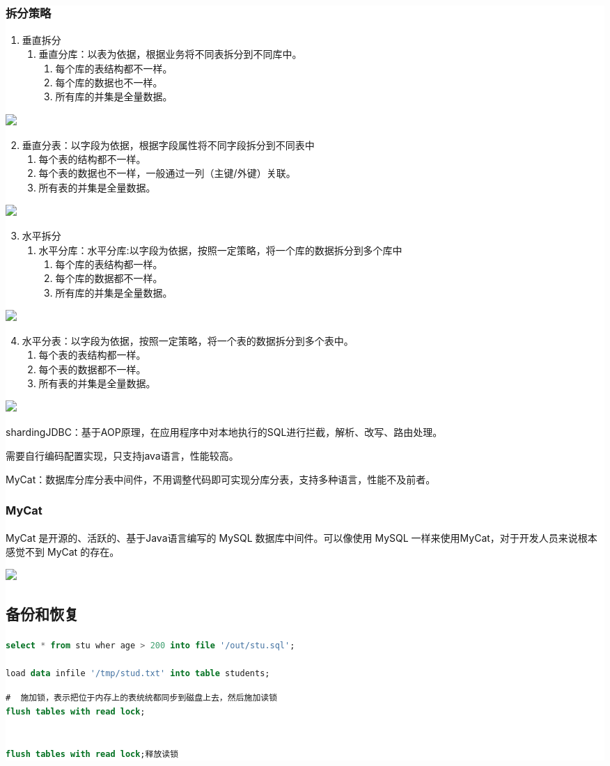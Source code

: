 ### 拆分策略

1. 垂直拆分
    1. 垂直分库：以表为依据，根据业务将不同表拆分到不同库中。
        1. 每个库的表结构都不一样。
        2. 每个库的数据也不一样。
        3. 所有库的并集是全量数据。

![](/assets/image/3.database/1.mysql/6.ops/2.ops.png)

2. 垂直分表：以字段为依据，根据字段属性将不同字段拆分到不同表中
    1. 每个表的结构都不一样。
    2. 每个表的数据也不一样，一般通过一列（主键/外键）关联。
    3. 所有表的并集是全量数据。

![](/assets/image/3.database/1.mysql/6.ops/3.ops.png)

3. 水平拆分
    1. 水平分库：水平分库:以字段为依据，按照一定策略，将一个库的数据拆分到多个库中
        1. 每个库的表结构都一样。
        2. 每个库的数据都不一样。
        3. 所有库的并集是全量数据。

![](/assets/image/3.database/1.mysql/6.ops/4.ops.png)

4. 水平分表：以字段为依据，按照一定策略，将一个表的数据拆分到多个表中。
    1. 每个表的表结构都一样。
    2. 每个表的数据都不一样。
    3. 所有表的并集是全量数据。

![](/assets/image/3.database/1.mysql/6.ops/5.ops.png)

shardingJDBC：基于AOP原理，在应用程序中对本地执行的SQL进行拦截，解析、改写、路由处理。

需要自行编码配置实现，只支持java语言，性能较高。

MyCat：数据库分库分表中间件，不用调整代码即可实现分库分表，支持多种语言，性能不及前者。

### MyCat

MyCat 是开源的、活跃的、基于Java语言编写的 MySQL 数据库中间件。可以像使用 MySQL 一样来使用MyCat，对于开发人员来说根本感觉不到 MyCat 的存在。

![](/assets/image/3.database/1.mysql/6.ops/6.ops.png)

## 备份和恢复

```sql
select * from stu wher age > 200 into file '/out/stu.sql';

load data infile '/tmp/stud.txt' into table students;
```

```sql
#  施加锁，表示把位于内存上的表统统都同步到磁盘上去，然后施加读锁
flush tables with read lock;
 

flush tables with read lock;释放读锁
```
